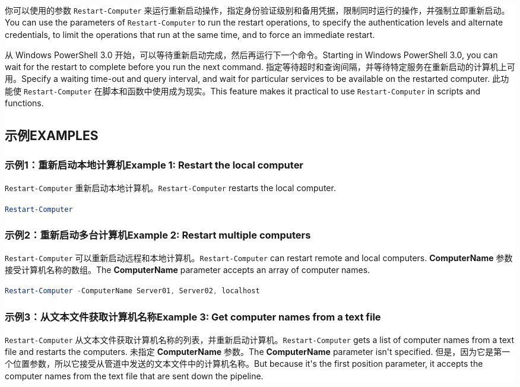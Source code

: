 <span data-ttu-id="99734-110">你可以使用的参数 `Restart-Computer` 来运行重新启动操作，指定身份验证级别和备用凭据，限制同时运行的操作，并强制立即重新启动。</span><span class="sxs-lookup"><span data-stu-id="99734-110">You can use the parameters of `Restart-Computer` to run the restart operations, to specify the authentication levels and alternate credentials, to limit the operations that run at the same time, and to force an immediate restart.</span></span>

<span data-ttu-id="99734-111">从 Windows PowerShell 3.0 开始，可以等待重新启动完成，然后再运行下一个命令。</span><span class="sxs-lookup"><span data-stu-id="99734-111">Starting in Windows PowerShell 3.0, you can wait for the restart to complete before you run the next command.</span></span> <span data-ttu-id="99734-112">指定等待超时和查询间隔，并等待特定服务在重新启动的计算机上可用。</span><span class="sxs-lookup"><span data-stu-id="99734-112">Specify a waiting time-out and query interval, and wait for particular services to be available on the restarted computer.</span></span> <span data-ttu-id="99734-113">此功能使 `Restart-Computer` 在脚本和函数中使用成为现实。</span><span class="sxs-lookup"><span data-stu-id="99734-113">This feature makes it practical to use `Restart-Computer` in scripts and functions.</span></span>

## <span data-ttu-id="99734-114">示例</span><span class="sxs-lookup"><span data-stu-id="99734-114">EXAMPLES</span></span>

### <span data-ttu-id="99734-115">示例1：重新启动本地计算机</span><span class="sxs-lookup"><span data-stu-id="99734-115">Example 1: Restart the local computer</span></span>

<span data-ttu-id="99734-116">`Restart-Computer` 重新启动本地计算机。</span><span class="sxs-lookup"><span data-stu-id="99734-116">`Restart-Computer` restarts the local computer.</span></span>

```powershell
Restart-Computer
```

### <span data-ttu-id="99734-117">示例2：重新启动多台计算机</span><span class="sxs-lookup"><span data-stu-id="99734-117">Example 2: Restart multiple computers</span></span>

<span data-ttu-id="99734-118">`Restart-Computer` 可以重新启动远程和本地计算机。</span><span class="sxs-lookup"><span data-stu-id="99734-118">`Restart-Computer` can restart remote and local computers.</span></span> <span data-ttu-id="99734-119">**ComputerName** 参数接受计算机名称的数组。</span><span class="sxs-lookup"><span data-stu-id="99734-119">The **ComputerName** parameter accepts an array of computer names.</span></span>

```powershell
Restart-Computer -ComputerName Server01, Server02, localhost
```

### <span data-ttu-id="99734-120">示例3：从文本文件获取计算机名称</span><span class="sxs-lookup"><span data-stu-id="99734-120">Example 3: Get computer names from a text file</span></span>

<span data-ttu-id="99734-121">`Restart-Computer` 从文本文件获取计算机名称的列表，并重新启动计算机。</span><span class="sxs-lookup"><span data-stu-id="99734-121">`Restart-Computer` gets a list of computer names from a text file and restarts the computers.</span></span> <span data-ttu-id="99734-122">未指定 **ComputerName** 参数。</span><span class="sxs-lookup"><span data-stu-id="99734-122">The **ComputerName** parameter isn't specified.</span></span> <span data-ttu-id="99734-123">但是，因为它是第一个位置参数，所以它接受从管道中发送的文本文件中的计算机名称。</span><span class="sxs-lookup"><span data-stu-id="99734-123">But because it's the first position parameter, it accepts the computer names from the text file that are sent down the pipeline.</span></span>
